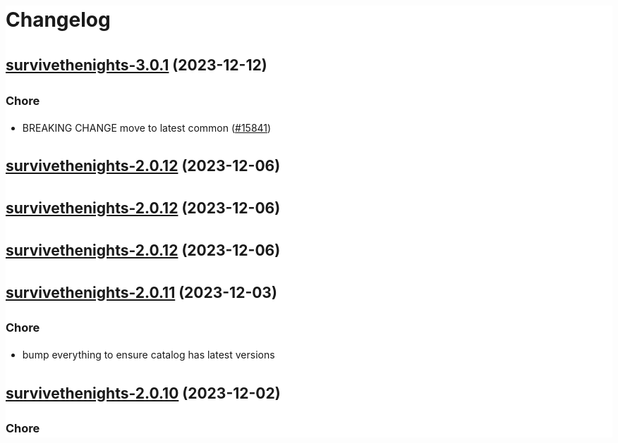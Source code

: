# Changelog



## [survivethenights-3.0.1](https://github.com/truecharts/charts/compare/survivethenights-2.0.12...survivethenights-3.0.1) (2023-12-12)

### Chore

- BREAKING CHANGE move to latest common ([#15841](https://github.com/truecharts/charts/issues/15841))
  
  



## [survivethenights-2.0.12](https://github.com/truecharts/charts/compare/survivethenights-2.0.11...survivethenights-2.0.12) (2023-12-06)




## [survivethenights-2.0.12](https://github.com/truecharts/charts/compare/survivethenights-2.0.11...survivethenights-2.0.12) (2023-12-06)




## [survivethenights-2.0.12](https://github.com/truecharts/charts/compare/survivethenights-2.0.11...survivethenights-2.0.12) (2023-12-06)




## [survivethenights-2.0.11](https://github.com/truecharts/charts/compare/survivethenights-2.0.10...survivethenights-2.0.11) (2023-12-03)

### Chore

- bump everything to ensure catalog has latest versions
  
  


## [survivethenights-2.0.10](https://github.com/truecharts/charts/compare/survivethenights-3.0.0...survivethenights-2.0.10) (2023-12-02)

### Chore

